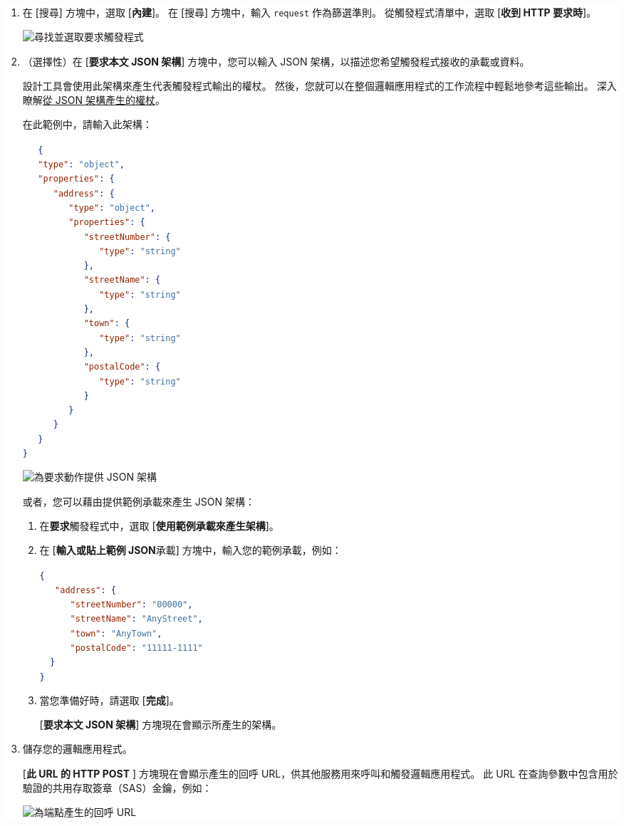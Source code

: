 1. 在 [搜尋] 方塊中，選取 [**內建**]。 在 [搜尋] 方塊中，輸入 `request` 作為篩選準則。 從觸發程式清單中，選取 [**收到 HTTP 要求時**]。

   ![尋找並選取要求觸發程式](./media/logic-apps-http-endpoint/find-and-select-request-trigger.png)

1. （選擇性）在 [**要求本文 JSON 架構**] 方塊中，您可以輸入 JSON 架構，以描述您希望觸發程式接收的承載或資料。

   設計工具會使用此架構來產生代表觸發程式輸出的權杖。 然後，您就可以在整個邏輯應用程式的工作流程中輕鬆地參考這些輸出。 深入瞭解[從 JSON 架構產生的權杖](#generated-tokens)。

   在此範例中，請輸入此架構：

   ```json
      {
      "type": "object",
      "properties": {
         "address": {
            "type": "object",
            "properties": {
               "streetNumber": {
                  "type": "string"
               },
               "streetName": {
                  "type": "string"
               },
               "town": {
                  "type": "string"
               },
               "postalCode": {
                  "type": "string"
               }
            }
         }
      }
   }
    ```

   ![為要求動作提供 JSON 架構](./media/logic-apps-http-endpoint/manual-request-trigger-schema.png)

   或者，您可以藉由提供範例承載來產生 JSON 架構：

   1. 在**要求**觸發程式中，選取 [**使用範例承載來產生架構**]。

   1. 在 [**輸入或貼上範例 JSON**承載] 方塊中，輸入您的範例承載，例如：

      ```json
      {
         "address": {
            "streetNumber": "00000",
            "streetName": "AnyStreet",
            "town": "AnyTown",
            "postalCode": "11111-1111"
        }
      }
      ```

   1. 當您準備好時，請選取 [**完成**]。

      [**要求本文 JSON 架構**] 方塊現在會顯示所產生的架構。

1. 儲存您的邏輯應用程式。

   [**此 URL 的 HTTP POST** ] 方塊現在會顯示產生的回呼 URL，供其他服務用來呼叫和觸發邏輯應用程式。 此 URL 在查詢參數中包含用於驗證的共用存取簽章（SAS）金鑰，例如：

   ![為端點產生的回呼 URL](./media/logic-apps-http-endpoint/generated-endpoint-url.png)

   ```